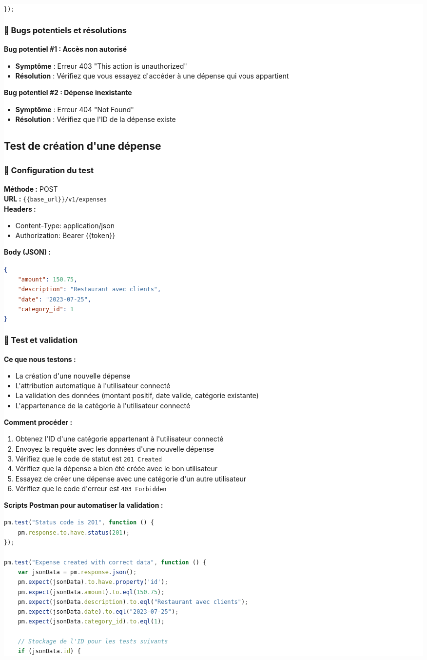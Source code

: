 ```javascript
});
```

### 🔹 Bugs potentiels et résolutions

**Bug potentiel #1 : Accès non autorisé**  
- **Symptôme** : Erreur 403 "This action is unauthorized"
- **Résolution** : Vérifiez que vous essayez d'accéder à une dépense qui vous appartient

**Bug potentiel #2 : Dépense inexistante**  
- **Symptôme** : Erreur 404 "Not Found"
- **Résolution** : Vérifiez que l'ID de la dépense existe

## Test de création d'une dépense

### 🔹 Configuration du test

**Méthode :** POST  
**URL :** `{{base_url}}/v1/expenses`  
**Headers :**
- Content-Type: application/json
- Authorization: Bearer {{token}}

**Body (JSON) :**
```json
{
    "amount": 150.75,
    "description": "Restaurant avec clients",
    "date": "2023-07-25",
    "category_id": 1
}
```

### 🔹 Test et validation

**Ce que nous testons :**
- La création d'une nouvelle dépense
- L'attribution automatique à l'utilisateur connecté
- La validation des données (montant positif, date valide, catégorie existante)
- L'appartenance de la catégorie à l'utilisateur connecté

**Comment procéder :**
1. Obtenez l'ID d'une catégorie appartenant à l'utilisateur connecté
2. Envoyez la requête avec les données d'une nouvelle dépense
3. Vérifiez que le code de statut est `201 Created`
4. Vérifiez que la dépense a bien été créée avec le bon utilisateur
5. Essayez de créer une dépense avec une catégorie d'un autre utilisateur
6. Vérifiez que le code d'erreur est `403 Forbidden`

**Scripts Postman pour automatiser la validation :**
```javascript
pm.test("Status code is 201", function () {
    pm.response.to.have.status(201);
});

pm.test("Expense created with correct data", function () {
    var jsonData = pm.response.json();
    pm.expect(jsonData).to.have.property('id');
    pm.expect(jsonData.amount).to.eql(150.75);
    pm.expect(jsonData.description).to.eql("Restaurant avec clients");
    pm.expect(jsonData.date).to.eql("2023-07-25");
    pm.expect(jsonData.category_id).to.eql(1);
    
    // Stockage de l'ID pour les tests suivants
    if (jsonData.id) {
```